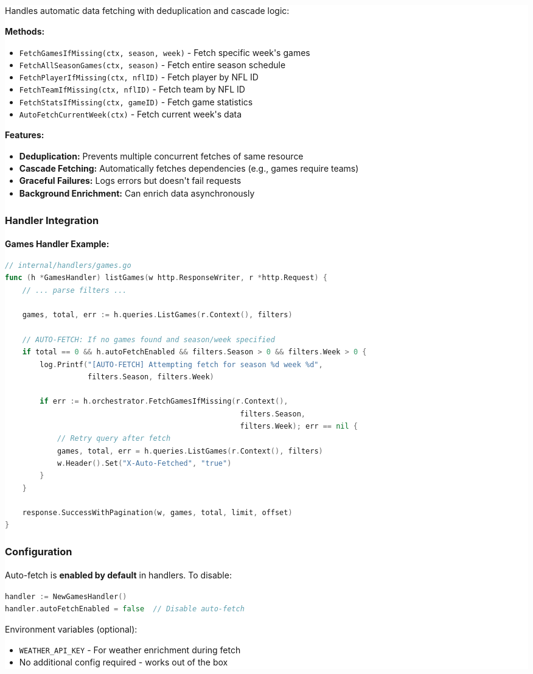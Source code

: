 Handles automatic data fetching with deduplication and cascade logic:

**Methods:**
- `FetchGamesIfMissing(ctx, season, week)` - Fetch specific week's games
- `FetchAllSeasonGames(ctx, season)` - Fetch entire season schedule
- `FetchPlayerIfMissing(ctx, nflID)` - Fetch player by NFL ID
- `FetchTeamIfMissing(ctx, nflID)` - Fetch team by NFL ID
- `FetchStatsIfMissing(ctx, gameID)` - Fetch game statistics
- `AutoFetchCurrentWeek(ctx)` - Fetch current week's data

**Features:**
- **Deduplication:** Prevents multiple concurrent fetches of same resource
- **Cascade Fetching:** Automatically fetches dependencies (e.g., games require teams)
- **Graceful Failures:** Logs errors but doesn't fail requests
- **Background Enrichment:** Can enrich data asynchronously

### Handler Integration

**Games Handler Example:**
```go
// internal/handlers/games.go
func (h *GamesHandler) listGames(w http.ResponseWriter, r *http.Request) {
    // ... parse filters ...

    games, total, err := h.queries.ListGames(r.Context(), filters)

    // AUTO-FETCH: If no games found and season/week specified
    if total == 0 && h.autoFetchEnabled && filters.Season > 0 && filters.Week > 0 {
        log.Printf("[AUTO-FETCH] Attempting fetch for season %d week %d",
                   filters.Season, filters.Week)

        if err := h.orchestrator.FetchGamesIfMissing(r.Context(),
                                                      filters.Season,
                                                      filters.Week); err == nil {
            // Retry query after fetch
            games, total, err = h.queries.ListGames(r.Context(), filters)
            w.Header().Set("X-Auto-Fetched", "true")
        }
    }

    response.SuccessWithPagination(w, games, total, limit, offset)
}
```

### Configuration

Auto-fetch is **enabled by default** in handlers. To disable:

```go
handler := NewGamesHandler()
handler.autoFetchEnabled = false  // Disable auto-fetch
```

Environment variables (optional):
- `WEATHER_API_KEY` - For weather enrichment during fetch
- No additional config required - works out of the box
